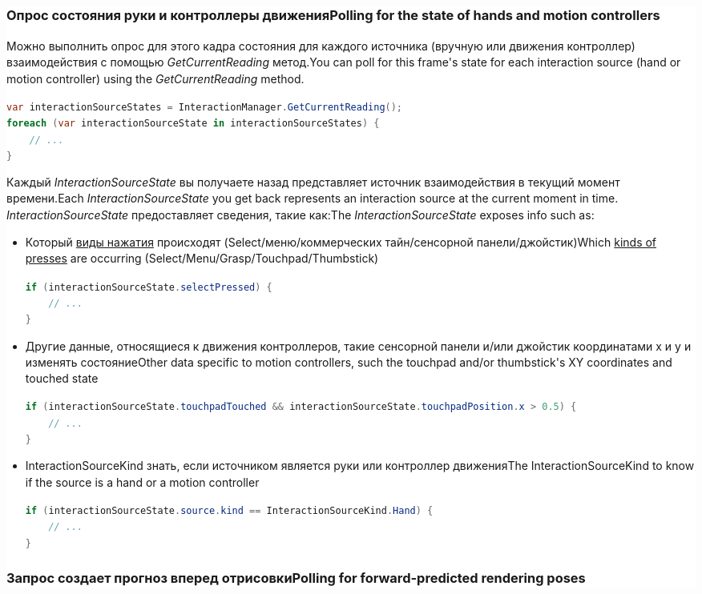 ### <a name="polling-for-the-state-of-hands-and-motion-controllers"></a><span data-ttu-id="354ff-273">Опрос состояния руки и контроллеры движения</span><span class="sxs-lookup"><span data-stu-id="354ff-273">Polling for the state of hands and motion controllers</span></span>

<span data-ttu-id="354ff-274">Можно выполнить опрос для этого кадра состояния для каждого источника (вручную или движения контроллер) взаимодействия с помощью *GetCurrentReading* метод.</span><span class="sxs-lookup"><span data-stu-id="354ff-274">You can poll for this frame's state for each interaction source (hand or motion controller) using the *GetCurrentReading* method.</span></span>

```cs
var interactionSourceStates = InteractionManager.GetCurrentReading();
foreach (var interactionSourceState in interactionSourceStates) {
    // ...
}
```

<span data-ttu-id="354ff-275">Каждый *InteractionSourceState* вы получаете назад представляет источник взаимодействия в текущий момент времени.</span><span class="sxs-lookup"><span data-stu-id="354ff-275">Each *InteractionSourceState* you get back represents an interaction source at the current moment in time.</span></span> <span data-ttu-id="354ff-276">*InteractionSourceState* предоставляет сведения, такие как:</span><span class="sxs-lookup"><span data-stu-id="354ff-276">The *InteractionSourceState* exposes info such as:</span></span>
* <span data-ttu-id="354ff-277">Который [виды нажатия](motion-controllers.md) происходят (Select/меню/коммерческих тайн/сенсорной панели/джойстик)</span><span class="sxs-lookup"><span data-stu-id="354ff-277">Which [kinds of presses](motion-controllers.md) are occurring (Select/Menu/Grasp/Touchpad/Thumbstick)</span></span>

   ```cs
   if (interactionSourceState.selectPressed) {
       // ...
   }
   ```
* <span data-ttu-id="354ff-278">Другие данные, относящиеся к движения контроллеров, такие сенсорной панели и/или джойстик координатами x и y и изменять состояние</span><span class="sxs-lookup"><span data-stu-id="354ff-278">Other data specific to motion controllers, such the touchpad and/or thumbstick's XY coordinates and touched state</span></span>

   ```cs
   if (interactionSourceState.touchpadTouched && interactionSourceState.touchpadPosition.x > 0.5) {
       // ...
   }
   ```
   
* <span data-ttu-id="354ff-279">InteractionSourceKind знать, если источником является руки или контроллер движения</span><span class="sxs-lookup"><span data-stu-id="354ff-279">The InteractionSourceKind to know if the source is a hand or a motion controller</span></span>

   ```cs
   if (interactionSourceState.source.kind == InteractionSourceKind.Hand) {
       // ...
   }
   ```

### <a name="polling-for-forward-predicted-rendering-poses"></a><span data-ttu-id="354ff-280">Запрос создает прогноз вперед отрисовки</span><span class="sxs-lookup"><span data-stu-id="354ff-280">Polling for forward-predicted rendering poses</span></span>
